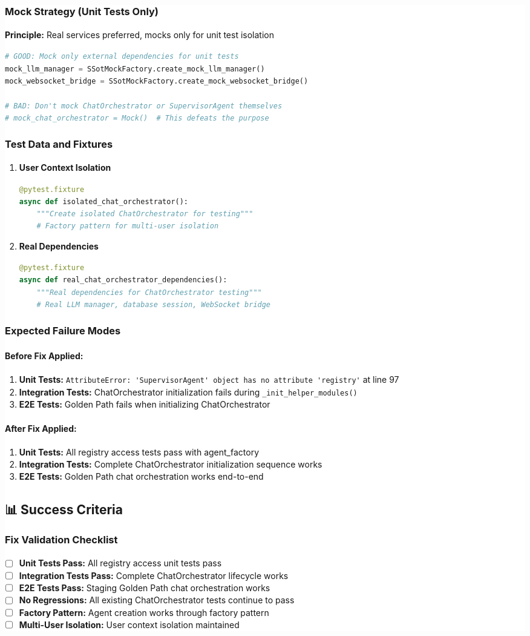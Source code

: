### Mock Strategy (Unit Tests Only)

**Principle:** Real services preferred, mocks only for unit test isolation

```python
# GOOD: Mock only external dependencies for unit tests
mock_llm_manager = SSotMockFactory.create_mock_llm_manager()
mock_websocket_bridge = SSotMockFactory.create_mock_websocket_bridge()

# BAD: Don't mock ChatOrchestrator or SupervisorAgent themselves
# mock_chat_orchestrator = Mock()  # This defeats the purpose
```

### Test Data and Fixtures

1. **User Context Isolation**
   ```python
   @pytest.fixture
   async def isolated_chat_orchestrator():
       """Create isolated ChatOrchestrator for testing"""
       # Factory pattern for multi-user isolation
   ```

2. **Real Dependencies**
   ```python
   @pytest.fixture
   async def real_chat_orchestrator_dependencies():
       """Real dependencies for ChatOrchestrator testing"""
       # Real LLM manager, database session, WebSocket bridge
   ```

### Expected Failure Modes

#### Before Fix Applied:
1. **Unit Tests:** `AttributeError: 'SupervisorAgent' object has no attribute 'registry'` at line 97
2. **Integration Tests:** ChatOrchestrator initialization fails during `_init_helper_modules()`
3. **E2E Tests:** Golden Path fails when initializing ChatOrchestrator

#### After Fix Applied:
1. **Unit Tests:** All registry access tests pass with agent_factory
2. **Integration Tests:** Complete ChatOrchestrator initialization sequence works
3. **E2E Tests:** Golden Path chat orchestration works end-to-end

## 📊 Success Criteria

### Fix Validation Checklist

- [ ] **Unit Tests Pass:** All registry access unit tests pass
- [ ] **Integration Tests Pass:** Complete ChatOrchestrator lifecycle works
- [ ] **E2E Tests Pass:** Staging Golden Path chat orchestration works
- [ ] **No Regressions:** All existing ChatOrchestrator tests continue to pass
- [ ] **Factory Pattern:** Agent creation works through factory pattern
- [ ] **Multi-User Isolation:** User context isolation maintained
